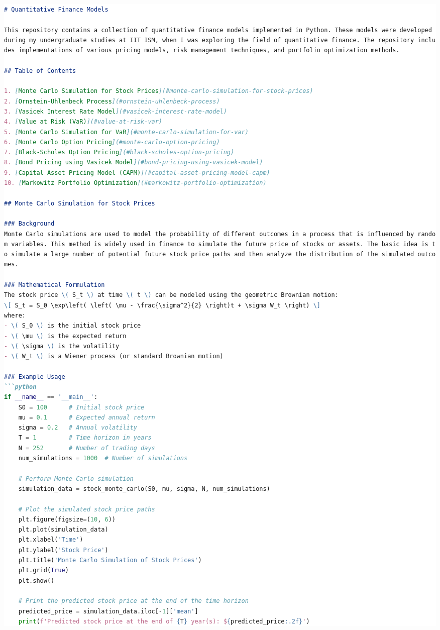 
```markdown
# Quantitative Finance Models

This repository contains a collection of quantitative finance models implemented in Python. These models were developed during my undergraduate studies at IIT ISM, when I was exploring the field of quantitative finance. The repository includes implementations of various pricing models, risk management techniques, and portfolio optimization methods.

## Table of Contents

1. [Monte Carlo Simulation for Stock Prices](#monte-carlo-simulation-for-stock-prices)
2. [Ornstein-Uhlenbeck Process](#ornstein-uhlenbeck-process)
3. [Vasicek Interest Rate Model](#vasicek-interest-rate-model)
4. [Value at Risk (VaR)](#value-at-risk-var)
5. [Monte Carlo Simulation for VaR](#monte-carlo-simulation-for-var)
6. [Monte Carlo Option Pricing](#monte-carlo-option-pricing)
7. [Black-Scholes Option Pricing](#black-scholes-option-pricing)
8. [Bond Pricing using Vasicek Model](#bond-pricing-using-vasicek-model)
9. [Capital Asset Pricing Model (CAPM)](#capital-asset-pricing-model-capm)
10. [Markowitz Portfolio Optimization](#markowitz-portfolio-optimization)

## Monte Carlo Simulation for Stock Prices

### Background
Monte Carlo simulations are used to model the probability of different outcomes in a process that is influenced by random variables. This method is widely used in finance to simulate the future price of stocks or assets. The basic idea is to simulate a large number of potential future stock price paths and then analyze the distribution of the simulated outcomes.

### Mathematical Formulation
The stock price \( S_t \) at time \( t \) can be modeled using the geometric Brownian motion:
\[ S_t = S_0 \exp\left( \left( \mu - \frac{\sigma^2}{2} \right)t + \sigma W_t \right) \]
where:
- \( S_0 \) is the initial stock price
- \( \mu \) is the expected return
- \( \sigma \) is the volatility
- \( W_t \) is a Wiener process (or standard Brownian motion)

### Example Usage
```python
if __name__ == '__main__':
    S0 = 100      # Initial stock price
    mu = 0.1      # Expected annual return 
    sigma = 0.2   # Annual volatility
    T = 1         # Time horizon in years
    N = 252       # Number of trading days
    num_simulations = 1000  # Number of simulations

    # Perform Monte Carlo simulation
    simulation_data = stock_monte_carlo(S0, mu, sigma, N, num_simulations)

    # Plot the simulated stock price paths
    plt.figure(figsize=(10, 6))
    plt.plot(simulation_data)
    plt.xlabel('Time')
    plt.ylabel('Stock Price')
    plt.title('Monte Carlo Simulation of Stock Prices')
    plt.grid(True)
    plt.show()

    # Print the predicted stock price at the end of the time horizon
    predicted_price = simulation_data.iloc[-1]['mean']
    print(f'Predicted stock price at the end of {T} year(s): ${predicted_price:.2f}')
```